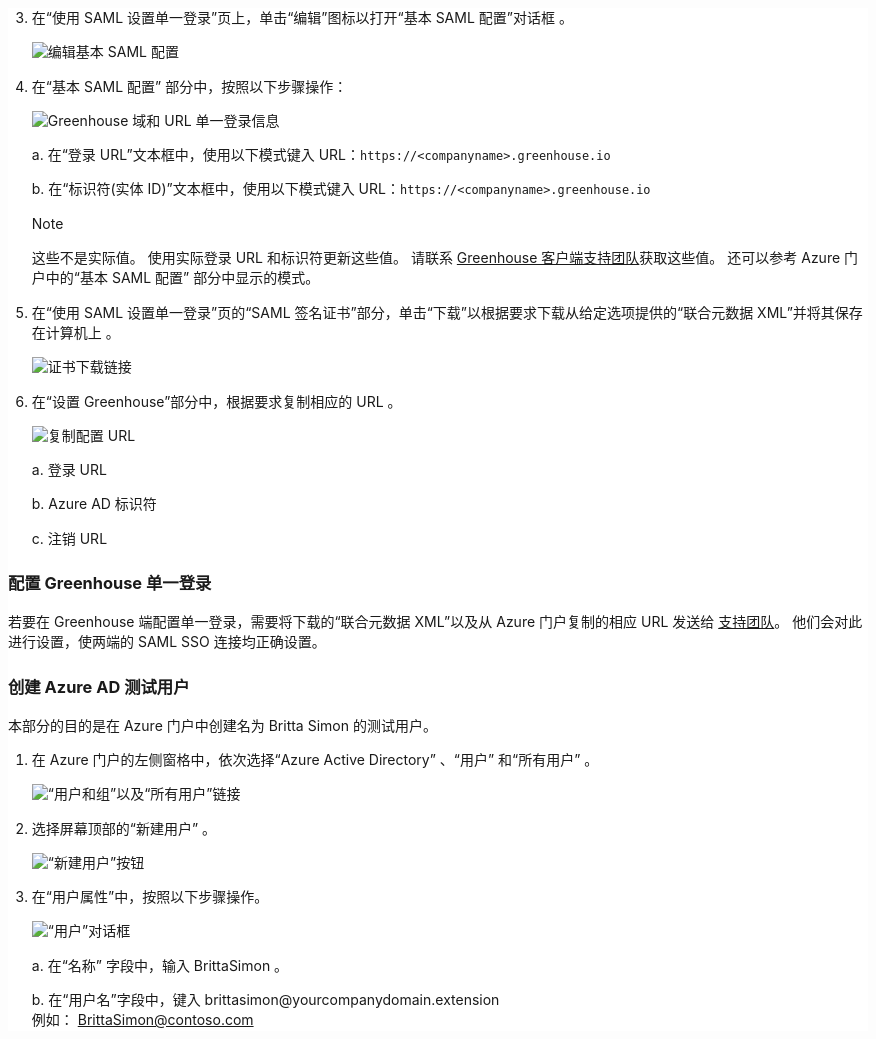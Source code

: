 3. 在“使用 SAML 设置单一登录”页上，单击“编辑”图标以打开“基本 SAML 配置”对话框    。

    ![编辑基本 SAML 配置](common/edit-urls.png)

4. 在“基本 SAML 配置”  部分中，按照以下步骤操作：

    ![Greenhouse 域和 URL 单一登录信息](common/sp-identifier.png)

    a. 在“登录 URL”文本框中，使用以下模式键入 URL：`https://<companyname>.greenhouse.io`

    b. 在“标识符(实体 ID)”文本框中，使用以下模式键入 URL：`https://<companyname>.greenhouse.io`

    > [!NOTE]
    > 这些不是实际值。 使用实际登录 URL 和标识符更新这些值。 请联系 [Greenhouse 客户端支持团队](https://www.greenhouse.io/contact)获取这些值。 还可以参考 Azure 门户中的“基本 SAML 配置”  部分中显示的模式。

4. 在“使用 SAML 设置单一登录”页的“SAML 签名证书”部分，单击“下载”以根据要求下载从给定选项提供的“联合元数据 XML”并将其保存在计算机上     。

    ![证书下载链接](common/metadataxml.png)

6. 在“设置 Greenhouse”部分中，根据要求复制相应的 URL  。

    ![复制配置 URL](common/copy-configuration-urls.png)

    a. 登录 URL

    b. Azure AD 标识符

    c. 注销 URL

### <a name="configure-greenhouse-single-sign-on"></a>配置 Greenhouse 单一登录

若要在 Greenhouse 端配置单一登录，需要将下载的“联合元数据 XML”以及从 Azure 门户复制的相应 URL 发送给 [ 支持团队](https://www.greenhouse.io/contact)。 他们会对此进行设置，使两端的 SAML SSO 连接均正确设置。

### <a name="create-an-azure-ad-test-user"></a>创建 Azure AD 测试用户 

本部分的目的是在 Azure 门户中创建名为 Britta Simon 的测试用户。

1. 在 Azure 门户的左侧窗格中，依次选择“Azure Active Directory”  、“用户”  和“所有用户”  。

    ![“用户和组”以及“所有用户”链接](common/users.png)

2. 选择屏幕顶部的“新建用户”  。

    ![“新建用户”按钮](common/new-user.png)

3. 在“用户属性”中，按照以下步骤操作。

    ![“用户”对话框](common/user-properties.png)

    a. 在“名称”  字段中，输入 BrittaSimon  。
  
    b. 在“用户名”字段中，键入 brittasimon\@yourcompanydomain.extension  
    例如： BrittaSimon@contoso.com

